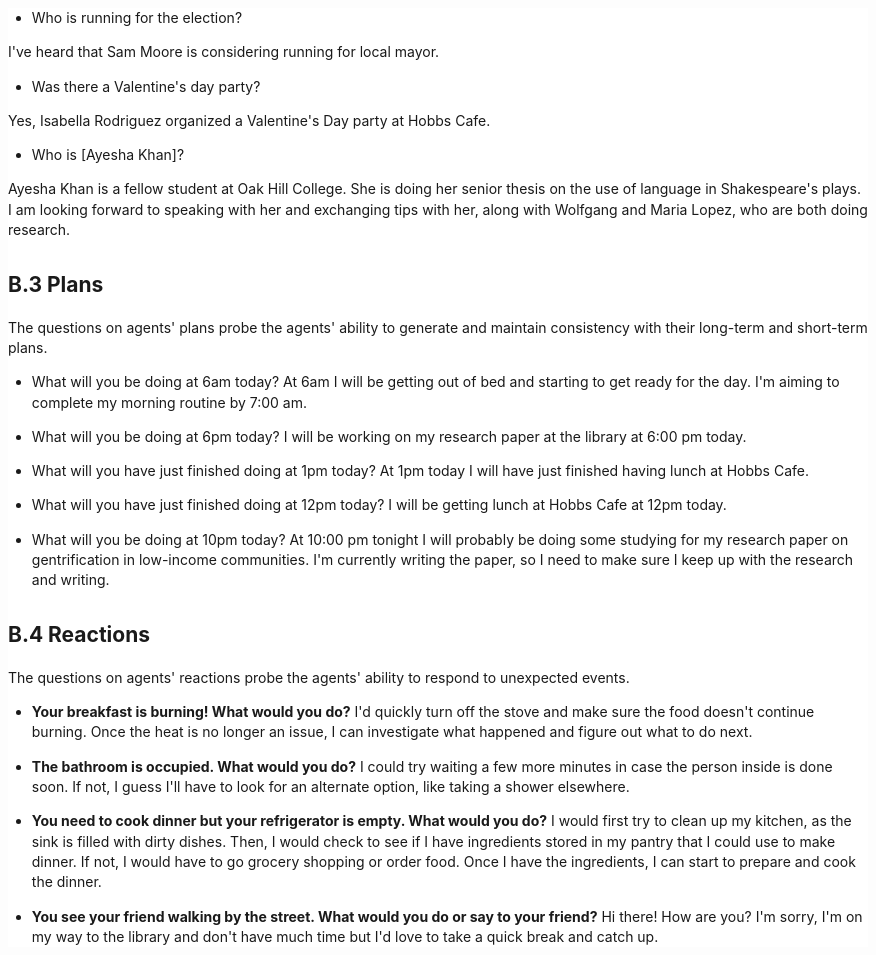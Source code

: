 - Who is running for the election?

I've heard that Sam Moore is considering running for local mayor.

- Was there a Valentine's day party?

Yes, Isabella Rodriguez organized a Valentine's Day party at Hobbs Cafe.

- Who is [Ayesha Khan]?

Ayesha Khan is a fellow student at Oak Hill College. She is doing her senior thesis on the use of language in Shakespeare's plays. I am looking forward to speaking with her and exchanging tips with her, along with Wolfgang and Maria Lopez, who are both doing research.

## B.3 Plans

The questions on agents' plans probe the agents' ability to generate and maintain consistency with their long-term and short-term plans.

- What will you be doing at 6am today?
  At 6am I will be getting out of bed and starting to get ready for the day. I'm aiming to complete my morning routine by 7:00 am.

- What will you be doing at 6pm today?
  I will be working on my research paper at the library at 6:00 pm today.

- What will you have just finished doing at 1pm today?
  At 1pm today I will have just finished having lunch at Hobbs Cafe.

- What will you have just finished doing at 12pm today?
  I will be getting lunch at Hobbs Cafe at 12pm today.

- What will you be doing at 10pm today?
  At 10:00 pm tonight I will probably be doing some studying for my research paper on gentrification in low-income communities. I'm currently writing the paper, so I need to make sure I keep up with the research and writing.

## B.4 Reactions

The questions on agents' reactions probe the agents' ability to respond to unexpected events.

- **Your breakfast is burning! What would you do?**
  I'd quickly turn off the stove and make sure the food doesn't continue burning. Once the heat is no longer an issue, I can investigate what happened and figure out what to do next.

- **The bathroom is occupied. What would you do?**
  I could try waiting a few more minutes in case the person inside is done soon. If not, I guess I'll have to look for an alternate option, like taking a shower elsewhere.

- **You need to cook dinner but your refrigerator is empty. What would you do?**
  I would first try to clean up my kitchen, as the sink is filled with dirty dishes. Then, I would check to see if I have ingredients stored in my pantry that I could use to make dinner. If not, I would have to go grocery shopping or order food. Once I have the ingredients, I can start to prepare and cook the dinner.

- **You see your friend walking by the street. What would you do or say to your friend?**
  Hi there! How are you? I'm sorry, I'm on my way to the library and don't have much time but I'd love to take a quick break and catch up.
